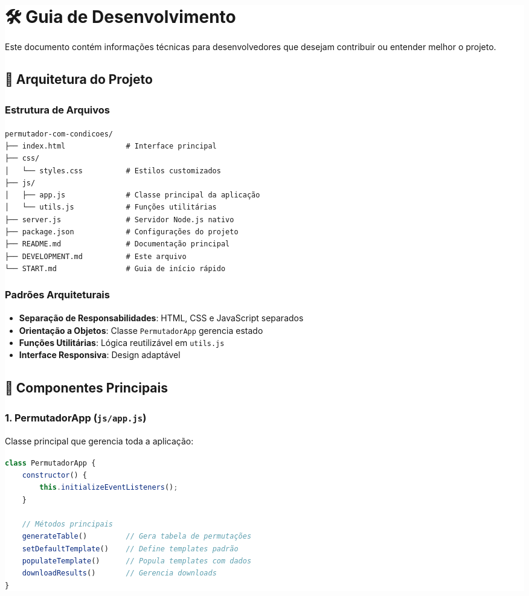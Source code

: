 # 🛠️ Guia de Desenvolvimento

Este documento contém informações técnicas para desenvolvedores que desejam contribuir ou entender melhor o projeto.

## 📁 Arquitetura do Projeto

### Estrutura de Arquivos

``` text
permutador-com-condicoes/
├── index.html              # Interface principal
├── css/
│   └── styles.css          # Estilos customizados
├── js/
│   ├── app.js              # Classe principal da aplicação
│   └── utils.js            # Funções utilitárias
├── server.js               # Servidor Node.js nativo
├── package.json            # Configurações do projeto
├── README.md               # Documentação principal
├── DEVELOPMENT.md          # Este arquivo
└── START.md                # Guia de início rápido
```

### Padrões Arquiteturais

- **Separação de Responsabilidades**: HTML, CSS e JavaScript separados
- **Orientação a Objetos**: Classe `PermutadorApp` gerencia estado
- **Funções Utilitárias**: Lógica reutilizável em `utils.js`
- **Interface Responsiva**: Design adaptável

## 🔧 Componentes Principais

### 1. PermutadorApp (`js/app.js`)

Classe principal que gerencia toda a aplicação:

```javascript
class PermutadorApp {
    constructor() {
        this.initializeEventListeners();
    }
    
    // Métodos principais
    generateTable()         // Gera tabela de permutações
    setDefaultTemplate()    // Define templates padrão
    populateTemplate()      // Popula templates com dados
    downloadResults()       // Gerencia downloads
}
```
